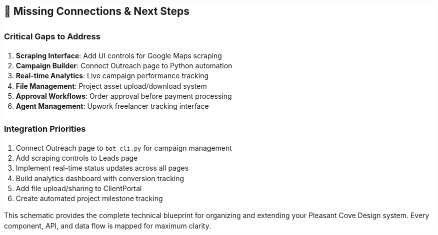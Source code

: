 
## 🚀 **Missing Connections & Next Steps**

### Critical Gaps to Address
1. **Scraping Interface**: Add UI controls for Google Maps scraping
2. **Campaign Builder**: Connect Outreach page to Python automation  
3. **Real-time Analytics**: Live campaign performance tracking
4. **File Management**: Project asset upload/download system
5. **Approval Workflows**: Order approval before payment processing
6. **Agent Management**: Upwork freelancer tracking interface

### Integration Priorities
1. Connect Outreach page to `bot_cli.py` for campaign management
2. Add scraping controls to Leads page
3. Implement real-time status updates across all pages
4. Build analytics dashboard with conversion tracking
5. Add file upload/sharing to ClientPortal
6. Create automated project milestone tracking

This schematic provides the complete technical blueprint for organizing and extending your Pleasant Cove Design system. Every component, API, and data flow is mapped for maximum clarity. 